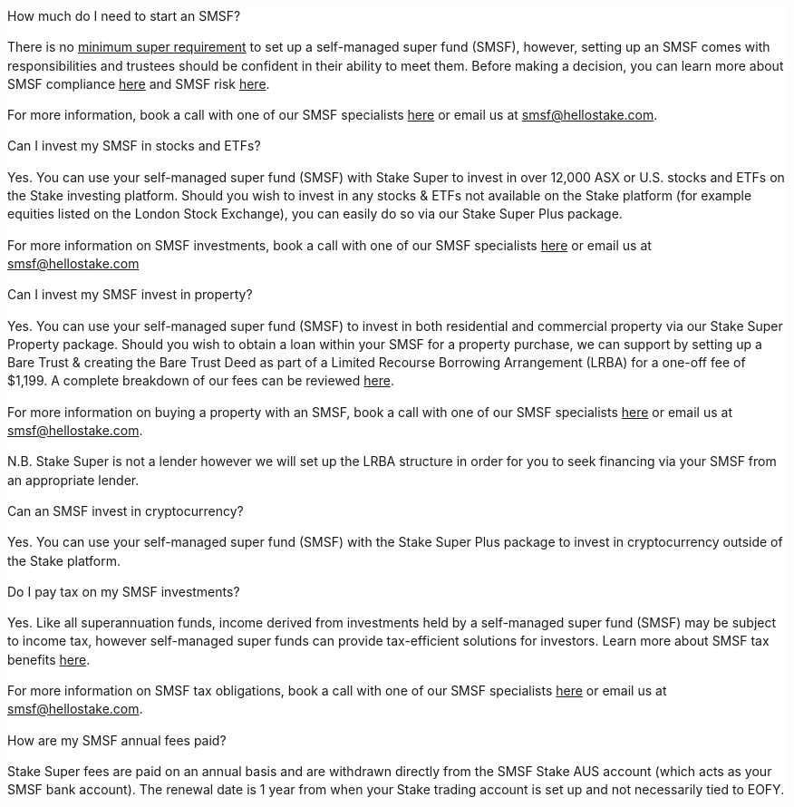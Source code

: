 How much do I need to start an SMSF?

There is no [minimum super requirement](https://hellostake.com/au/blog/stake-super/how-much-do-i-need-to-start-an-smsf) to set up a self-managed super fund (SMSF), however, setting up an SMSF comes with responsibilities and trustees should be confident in their ability to meet them. Before making a decision, you can learn more about SMSF compliance [here](https://hellostake.com/au/blog/stake-super/smsf-compliance) and SMSF risk [here](https://hellostake.com/au/legal/smsf-risks).

For more information, book a call with one of our SMSF specialists [here](https://calendly.com/d/cqzv-97k-hr5/speak-to-a-stake-super-specialist?utm_source=hellostake&utm_medium=internal&utm_campaign=faqs) or email us at [smsf@hellostake.com](mailto:smsf@hellostake.com).

Can I invest my SMSF in stocks and ETFs?

Yes. You can use your self-managed super fund (SMSF) with Stake Super to invest in over 12,000 ASX or U.S. stocks and ETFs on the Stake investing platform. Should you wish to invest in any stocks & ETFs not available on the Stake platform (for example equities listed on the London Stock Exchange), you can easily do so via our Stake Super Plus package.

For more information on SMSF investments, book a call with one of our SMSF specialists [here](https://calendly.com/d/cqzv-97k-hr5/speak-to-a-stake-super-specialist?utm_source=hellostake&utm_medium=internal&utm_campaign=faqs) or email us at [smsf@hellostake.com](mailto:smsf@hellostake.com)

Can I invest my SMSF invest in property?

Yes. You can use your self-managed super fund (SMSF) to invest in both residential and commercial property via our Stake Super Property package. Should you wish to obtain a loan within your SMSF for a property purchase, we can support by setting up a Bare Trust & creating the Bare Trust Deed as part of a Limited Recourse Borrowing Arrangement (LRBA) for a one-off fee of $1,199. A complete breakdown of our fees can be reviewed [here](https://assets.contentstack.io/v3/assets/blte98f61d722cde430/blt2e838aa9dbe9f764/67b5382a495942073fd0e481/StakeSuper_Pricing.pdf).

For more information on buying a property with an SMSF, book a call with one of our SMSF specialists [here](https://calendly.com/d/cqzv-97k-hr5/speak-to-a-stake-super-specialist?utm_source=hellostake&utm_medium=internal&utm_campaign=faqs) or email us at smsf@hellostake.com.

N.B. Stake Super is not a lender however we will set up the LRBA structure in order for you to seek financing via your SMSF from an appropriate lender.

Can an SMSF invest in cryptocurrency?

Yes. You can use your self-managed super fund (SMSF) with the Stake Super Plus package to invest in cryptocurrency outside of the Stake platform.

Do I pay tax on my SMSF investments?

Yes. Like all superannuation funds, income derived from investments held by a self-managed super fund (SMSF) may be subject to income tax, however self-managed super funds can provide tax-efficient solutions for investors. Learn more about SMSF tax benefits [here](https://hellostake.com/au/blog/stake-super/understanding-smsf-tax-everything-you-need-to-know).

For more information on SMSF tax obligations, book a call with one of our SMSF specialists [here](https://calendly.com/d/cqzv-97k-hr5/speak-to-a-stake-super-specialist?utm_source=hellostake&utm_medium=internal&utm_campaign=faqs) or email us at smsf@hellostake.com.

How are my SMSF annual fees paid?

Stake Super fees are paid on an annual basis and are withdrawn directly from the SMSF Stake AUS account (which acts as your SMSF bank account). The renewal date is 1 year from when your Stake trading account is set up and not necessarily tied to EOFY.
